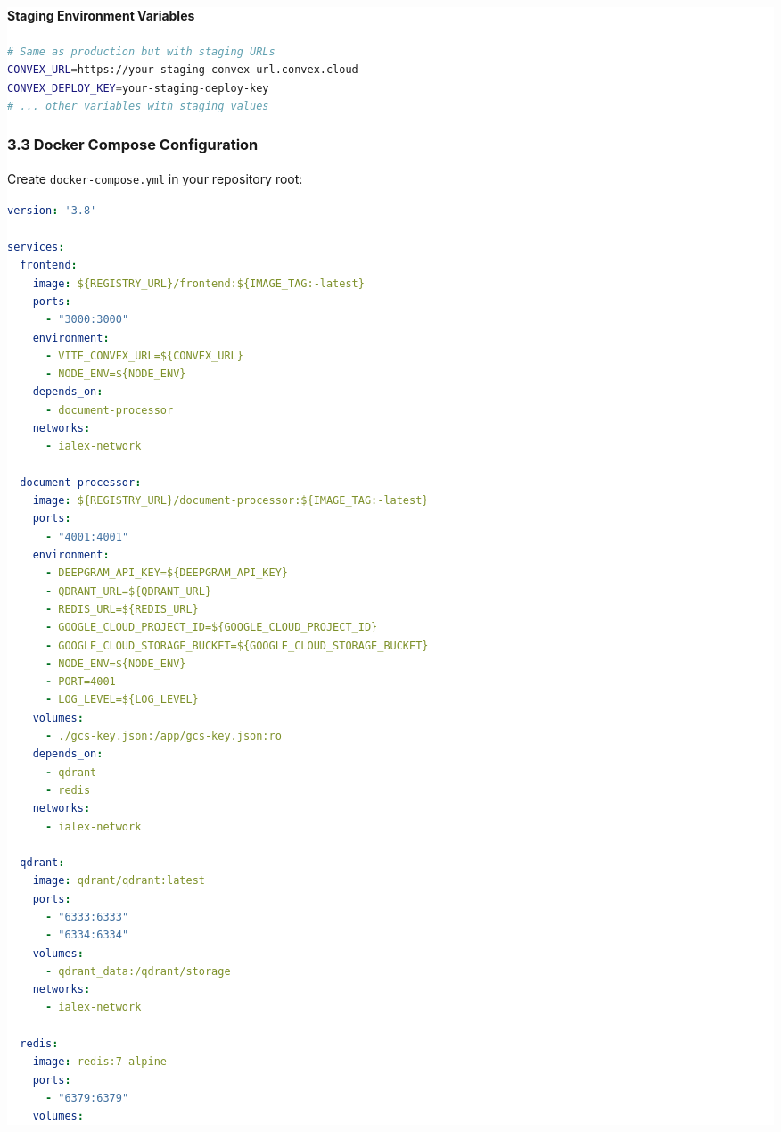 #### Staging Environment Variables

```bash
# Same as production but with staging URLs
CONVEX_URL=https://your-staging-convex-url.convex.cloud
CONVEX_DEPLOY_KEY=your-staging-deploy-key
# ... other variables with staging values
```

### 3.3 Docker Compose Configuration

Create `docker-compose.yml` in your repository root:

```yaml
version: '3.8'

services:
  frontend:
    image: ${REGISTRY_URL}/frontend:${IMAGE_TAG:-latest}
    ports:
      - "3000:3000"
    environment:
      - VITE_CONVEX_URL=${CONVEX_URL}
      - NODE_ENV=${NODE_ENV}
    depends_on:
      - document-processor
    networks:
      - ialex-network

  document-processor:
    image: ${REGISTRY_URL}/document-processor:${IMAGE_TAG:-latest}
    ports:
      - "4001:4001"
    environment:
      - DEEPGRAM_API_KEY=${DEEPGRAM_API_KEY}
      - QDRANT_URL=${QDRANT_URL}
      - REDIS_URL=${REDIS_URL}
      - GOOGLE_CLOUD_PROJECT_ID=${GOOGLE_CLOUD_PROJECT_ID}
      - GOOGLE_CLOUD_STORAGE_BUCKET=${GOOGLE_CLOUD_STORAGE_BUCKET}
      - NODE_ENV=${NODE_ENV}
      - PORT=4001
      - LOG_LEVEL=${LOG_LEVEL}
    volumes:
      - ./gcs-key.json:/app/gcs-key.json:ro
    depends_on:
      - qdrant
      - redis
    networks:
      - ialex-network

  qdrant:
    image: qdrant/qdrant:latest
    ports:
      - "6333:6333"
      - "6334:6334"
    volumes:
      - qdrant_data:/qdrant/storage
    networks:
      - ialex-network

  redis:
    image: redis:7-alpine
    ports:
      - "6379:6379"
    volumes:
```